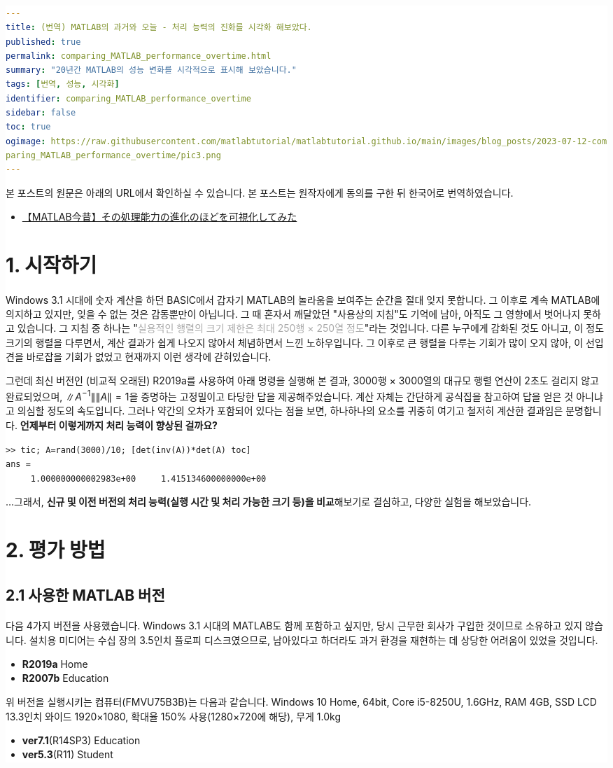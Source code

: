 ```yaml
---
title: (번역) MATLAB의 과거와 오늘 - 처리 능력의 진화를 시각화 해보았다.
published: true
permalink: comparing_MATLAB_performance_overtime.html
summary: "20년간 MATLAB의 성능 변화를 시각적으로 표시해 보았습니다."
tags: [번역, 성능, 시각화]
identifier: comparing_MATLAB_performance_overtime
sidebar: false
toc: true
ogimage: https://raw.githubusercontent.com/matlabtutorial/matlabtutorial.github.io/main/images/blog_posts/2023-07-12-comparing_MATLAB_performance_overtime/pic3.png
---
```


본 포스트의 원문은 아래의 URL에서 확인하실 수 있습니다. 본 포스트는 원작자에게 동의를 구한 뒤 한국어로 번역하였습니다.

- [【MATLAB今昔】その処理能力の進化のほどを可視化してみた](https://qiita.com/tsubolabo/items/efec77cb4ac072ebcb3b)

# 1. 시작하기

Windows 3.1 시대에 숫자 계산을 하던 BASIC에서 갑자기 MATLAB의 놀라움을 보여주는 순간을 절대 잊지 못합니다. 그 이후로 계속 MATLAB에 의지하고 있지만, 잊을 수 없는 것은 감동뿐만이 아닙니다. 그 때 혼자서 깨달았던 "사용상의 지침"도 기억에 남아, 아직도 그 영향에서 벗어나지 못하고 있습니다. 그 지침 중 하나는 "<font color='#aaa'>실용적인 행렬의 크기 제한은 최대 250행 × 250열 정도</font>"라는 것입니다. 다른 누구에게 감화된 것도 아니고, 이 정도 크기의 행렬을 다루면서, 계산 결과가 쉽게 나오지 않아서 체념하면서 느낀 노하우입니다. 그 이후로 큰 행렬을 다루는 기회가 많이 오지 않아, 이 선입견을 바로잡을 기회가 없었고 현재까지 이런 생각에 갇혀있습니다.

그런데 최신 버전인 (비교적 오래된) R2019a를 사용하여 아래 명령을 실행해 본 결과, 3000행 × 3000열의 대규모 행렬 연산이 2초도 걸리지 않고 완료되었으며, $\|A^{-1}\|\|A\|{=}1$을 증명하는 고정밀이고 타당한 답을 제공해주었습니다. 계산 자체는 간단하게 공식집을 참고하여 답을 얻은 것 아니냐고 의심할 정도의 속도입니다. 그러나 약간의 오차가 포함되어 있다는 점을 보면, 하나하나의 요소를 귀중히 여기고 철저히 계산한 결과임은 분명합니다. **언제부터 이렇게까지 처리 능력이 향상된 걸까요?**

```
>> tic; A=rand(3000)/10; [det(inv(A))*det(A) toc]
ans =
     1.000000000002983e+00     1.415134600000000e+00
```

...그래서, **신규 및 이전 버전의 처리 능력(실행 시간 및 처리 가능한 크기 등)을 비교**해보기로 결심하고, 다양한 실험을 해보았습니다.

# 2. 평가 방법
## 2.1 사용한 MATLAB 버전
다음 4가지 버전을 사용했습니다. Windows 3.1 시대의 MATLAB도 함께 포함하고 싶지만, 당시 근무한 회사가 구입한 것이므로 소유하고 있지 않습니다. 설치용 미디어는 수십 장의 3.5인치 플로피 디스크였으므로, 남아있다고 하더라도 과거 환경을 재현하는 데 상당한 어려움이 있었을 것입니다.
+ **R2019a** Home
+ **R2007b** Education

위 버전을 실행시키는 컴퓨터(FMVU75B3B)는 다음과 같습니다.
   Windows 10 Home, 64bit, Core i5-8250U, 1.6GHz, RAM 4GB, SSD
   LCD 13.3인치 와이드 1920×1080, 확대율 150% 사용(1280×720에 해당), 무게 1.0kg<br>
+ **ver7.1**(R14SP3) Education
+ **ver5.3**(R11) Student
